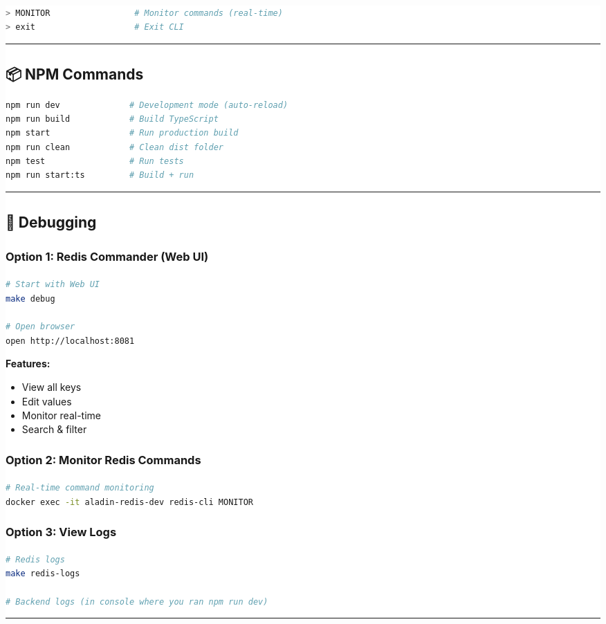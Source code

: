 ```bash
> MONITOR                 # Monitor commands (real-time)
> exit                    # Exit CLI
```

---

## 📦 NPM Commands

```bash
npm run dev              # Development mode (auto-reload)
npm run build            # Build TypeScript
npm start                # Run production build
npm run clean            # Clean dist folder
npm test                 # Run tests
npm run start:ts         # Build + run
```

---

## 🐛 Debugging

### Option 1: Redis Commander (Web UI)

```bash
# Start with Web UI
make debug

# Open browser
open http://localhost:8081
```

**Features:**
- View all keys
- Edit values
- Monitor real-time
- Search & filter

### Option 2: Monitor Redis Commands

```bash
# Real-time command monitoring
docker exec -it aladin-redis-dev redis-cli MONITOR
```

### Option 3: View Logs

```bash
# Redis logs
make redis-logs

# Backend logs (in console where you ran npm run dev)
```

---